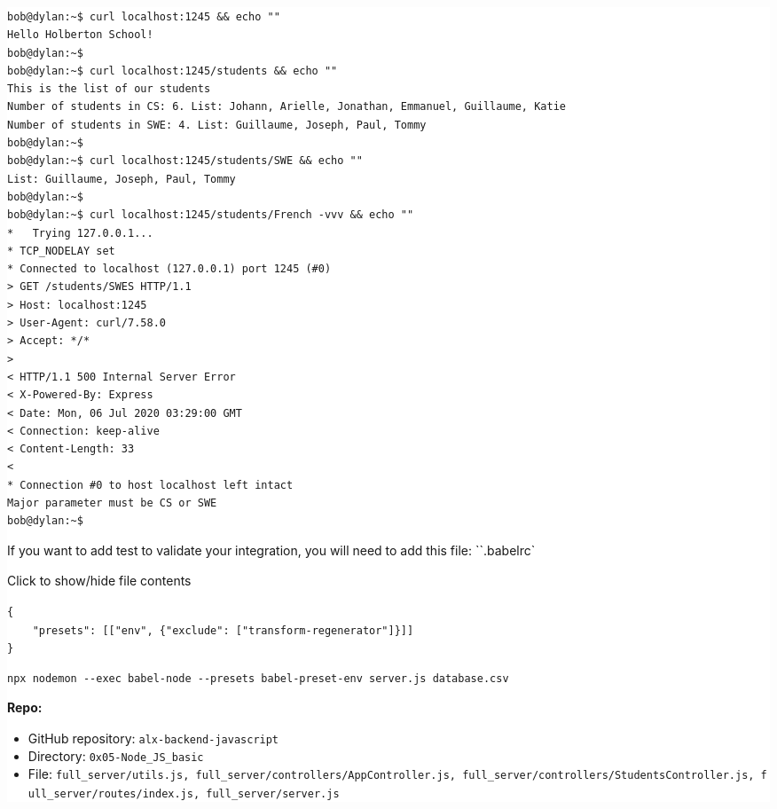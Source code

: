 ```
bob@dylan:~$ curl localhost:1245 && echo ""
Hello Holberton School!
bob@dylan:~$
bob@dylan:~$ curl localhost:1245/students && echo ""
This is the list of our students
Number of students in CS: 6. List: Johann, Arielle, Jonathan, Emmanuel, Guillaume, Katie
Number of students in SWE: 4. List: Guillaume, Joseph, Paul, Tommy
bob@dylan:~$
bob@dylan:~$ curl localhost:1245/students/SWE && echo ""
List: Guillaume, Joseph, Paul, Tommy
bob@dylan:~$
bob@dylan:~$ curl localhost:1245/students/French -vvv && echo ""
*   Trying 127.0.0.1...
* TCP_NODELAY set
* Connected to localhost (127.0.0.1) port 1245 (#0)
> GET /students/SWES HTTP/1.1
> Host: localhost:1245
> User-Agent: curl/7.58.0
> Accept: */*
>
< HTTP/1.1 500 Internal Server Error
< X-Powered-By: Express
< Date: Mon, 06 Jul 2020 03:29:00 GMT
< Connection: keep-alive
< Content-Length: 33
<
* Connection #0 to host localhost left intact
Major parameter must be CS or SWE
bob@dylan:~$
```

If you want to add test to validate your integration, you will need to add this file: ``.babelrc`

Click to show/hide file contents

```
{
    "presets": [["env", {"exclude": ["transform-regenerator"]}]]
}
```

```
npx nodemon --exec babel-node --presets babel-preset-env server.js database.csv
```

**Repo:**
-   GitHub repository: `alx-backend-javascript`
-   Directory: `0x05-Node_JS_basic`
-   File: `full_server/utils.js, full_server/controllers/AppController.js, full_server/controllers/StudentsController.js, full_server/routes/index.js, full_server/server.js`
